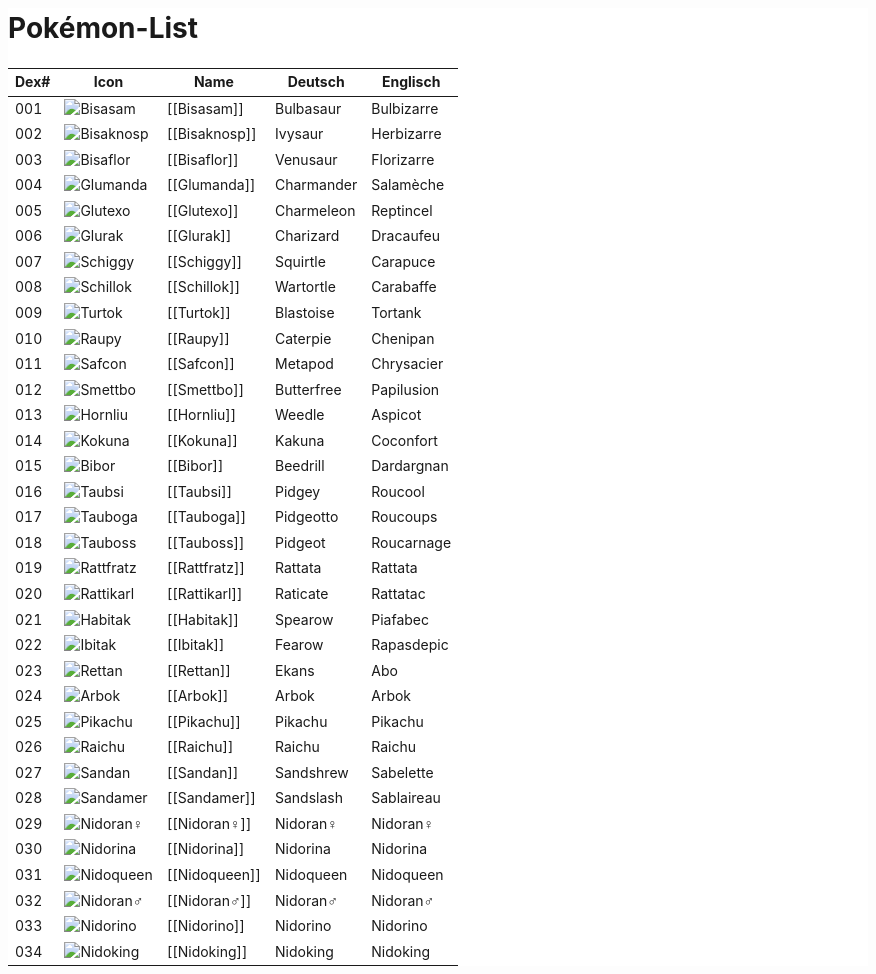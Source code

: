 # Pokémon-List

| Dex# | Icon  | Name             | Deutsch      | Englisch      |
|------------------------------|--------------------------------|------------------|--------------|---------------|
| 001 | ![Bisasam](../pokemonimages/Pokémon-Icon_001.png)  | [[Bisasam]]      | Bulbasaur    | Bulbizarre    |
| 002 | ![Bisaknosp](../pokemonimages/Pokémon-Icon_002.png)  | [[Bisaknosp]]    | Ivysaur      | Herbizarre    |
| 003 | ![Bisaflor](../pokemonimages/Pokémon-Icon_003.png)  | [[Bisaflor]]     | Venusaur     | Florizarre    |
| 004 | ![Glumanda](../pokemonimages/Pokémon-Icon_004.png)   | [[Glumanda]]     | Charmander   | Salamèche     |
| 005 | ![Glutexo](../pokemonimages/Pokémon-Icon_005.png)   | [[Glutexo]]      | Charmeleon   | Reptincel     |
| 006 | ![Glurak](../pokemonimages/Pokémon-Icon_006.png)   | [[Glurak]]       | Charizard    | Dracaufeu     |
| 007 | ![Schiggy](../pokemonimages/Pokémon-Icon_007.png)   | [[Schiggy]]      | Squirtle     | Carapuce      |
| 008 | ![Schillok](../pokemonimages/Pokémon-Icon_008.png)   | [[Schillok]]     | Wartortle    | Carabaffe     |
| 009 | ![Turtok](../pokemonimages/Pokémon-Icon_009.png)   | [[Turtok]]       | Blastoise    | Tortank       |
| 010 | ![Raupy](../pokemonimages/Pokémon-Icon_010.png)   | [[Raupy]]        | Caterpie     | Chenipan      |
| 011 | ![Safcon](../pokemonimages/Pokémon-Icon_011.png)   | [[Safcon]]       | Metapod      | Chrysacier    |
| 012 | ![Smettbo](../pokemonimages/Pokémon-Icon_012.png)   | [[Smettbo]]      | Butterfree   | Papilusion    |
| 013 | ![Hornliu](../pokemonimages/Pokémon-Icon_013.png)   | [[Hornliu]]      | Weedle       | Aspicot       |
| 014 | ![Kokuna](../pokemonimages/Pokémon-Icon_014.png)   | [[Kokuna]]       | Kakuna       | Coconfort     |
| 015 | ![Bibor](../pokemonimages/Pokémon-Icon_015.png)   | [[Bibor]]        | Beedrill     | Dardargnan    |
| 016 | ![Taubsi](../pokemonimages/Pokémon-Icon_016.png)   | [[Taubsi]]       | Pidgey       | Roucool       |
| 017 | ![Tauboga](../pokemonimages/Pokémon-Icon_017.png)   | [[Tauboga]]      | Pidgeotto    | Roucoups      |
| 018 | ![Tauboss](../pokemonimages/Pokémon-Icon_018.png)   | [[Tauboss]]      | Pidgeot      | Roucarnage    |
| 019 | ![Rattfratz](../pokemonimages/Pokémon-Icon_019.png)   | [[Rattfratz]]    | Rattata      | Rattata       |
| 020 | ![Rattikarl](../pokemonimages/Pokémon-Icon_020.png)   | [[Rattikarl]]    | Raticate     | Rattatac      |
| 021 | ![Habitak](../pokemonimages/Pokémon-Icon_021.png)   | [[Habitak]]      | Spearow      | Piafabec      |
| 022 | ![Ibitak](../pokemonimages/Pokémon-Icon_022.png)   | [[Ibitak]]       | Fearow       | Rapasdepic    |
| 023 | ![Rettan](../pokemonimages/Pokémon-Icon_023.png)  | [[Rettan]]       | Ekans        | Abo           |
| 024 | ![Arbok](../pokemonimages/Pokémon-Icon_024.png)  | [[Arbok]]        | Arbok        | Arbok         |
| 025 | ![Pikachu](../pokemonimages/Pokémon-Icon_025.png)  | [[Pikachu]]      | Pikachu      | Pikachu       |
| 026 | ![Raichu](../pokemonimages/Pokémon-Icon_026.png)  | [[Raichu]]       | Raichu       | Raichu        |
| 027 | ![Sandan](../pokemonimages/Pokémon-Icon_027.png)  | [[Sandan]]       | Sandshrew    | Sabelette     |
| 028 | ![Sandamer](../pokemonimages/Pokémon-Icon_028.png)  | [[Sandamer]]     | Sandslash    | Sablaireau    |
| 029 | ![Nidoran♀](../pokemonimages/Pokémon-Icon_029.png)  | [[Nidoran♀]]     | Nidoran♀     | Nidoran♀      |
| 030 | ![Nidorina](../pokemonimages/Pokémon-Icon_030.png)  | [[Nidorina]]     | Nidorina     | Nidorina      |
| 031 | ![Nidoqueen](../pokemonimages/Pokémon-Icon_031.png)  | [[Nidoqueen]]    | Nidoqueen    | Nidoqueen     |
| 032 | ![Nidoran♂](../pokemonimages/Pokémon-Icon_032.png)  | [[Nidoran♂]]     | Nidoran♂     | Nidoran♂      |
| 033 | ![Nidorino](../pokemonimages/Pokémon-Icon_033.png)  | [[Nidorino]]     | Nidorino     | Nidorino      |
| 034 | ![Nidoking](../pokemonimages/Pokémon-Icon_034.png)  | [[Nidoking]]     | Nidoking     | Nidoking      |